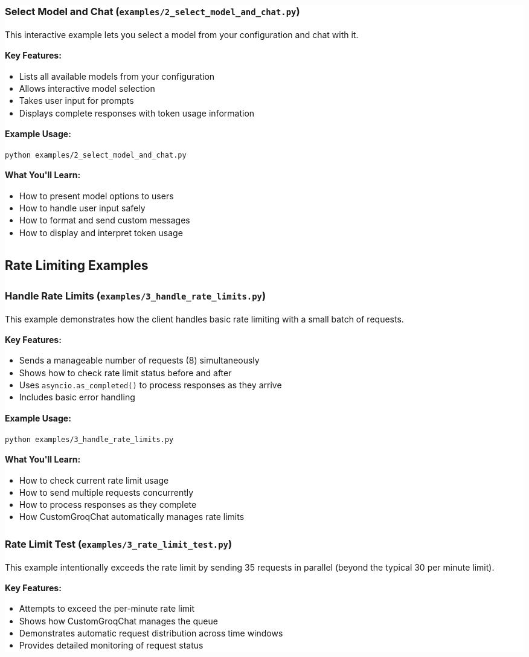 ### Select Model and Chat (`examples/2_select_model_and_chat.py`)

This interactive example lets you select a model from your configuration and chat with it.

**Key Features:**
- Lists all available models from your configuration
- Allows interactive model selection
- Takes user input for prompts
- Displays complete responses with token usage information

**Example Usage:**
```bash
python examples/2_select_model_and_chat.py
```

**What You'll Learn:**
- How to present model options to users
- How to handle user input safely
- How to format and send custom messages
- How to display and interpret token usage

## Rate Limiting Examples

### Handle Rate Limits (`examples/3_handle_rate_limits.py`)

This example demonstrates how the client handles basic rate limiting with a small batch of requests.

**Key Features:**
- Sends a manageable number of requests (8) simultaneously
- Shows how to check rate limit status before and after
- Uses `asyncio.as_completed()` to process responses as they arrive
- Includes basic error handling

**Example Usage:**
```bash
python examples/3_handle_rate_limits.py
```

**What You'll Learn:**
- How to check current rate limit usage
- How to send multiple requests concurrently
- How to process responses as they complete
- How CustomGroqChat automatically manages rate limits

### Rate Limit Test (`examples/3_rate_limit_test.py`)

This example intentionally exceeds the rate limit by sending 35 requests in parallel (beyond the typical 30 per minute limit).

**Key Features:**
- Attempts to exceed the per-minute rate limit
- Shows how CustomGroqChat manages the queue
- Demonstrates automatic request distribution across time windows
- Provides detailed monitoring of request status
